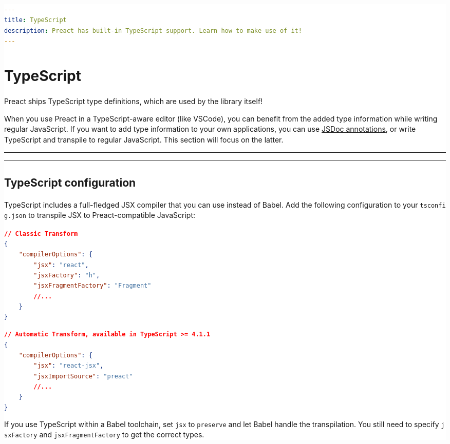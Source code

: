 ```yaml
---
title: TypeScript
description: Preact has built-in TypeScript support. Learn how to make use of it!
---
```


# TypeScript

Preact ships TypeScript type definitions, which are used by the library itself!

When you use Preact in a TypeScript-aware editor (like VSCode), you can benefit from the added type information while writing regular JavaScript. If you want to add type information to your own applications, you can use [JSDoc annotations](https://fettblog.eu/typescript-jsdoc-superpowers/), or write TypeScript and transpile to regular JavaScript. This section will focus on the latter.

---

<toc></toc>

---

## TypeScript configuration

TypeScript includes a full-fledged JSX compiler that you can use instead of Babel. Add the following configuration to your `tsconfig.json` to transpile JSX to Preact-compatible JavaScript:

```json
// Classic Transform
{
	"compilerOptions": {
		"jsx": "react",
		"jsxFactory": "h",
		"jsxFragmentFactory": "Fragment"
		//...
	}
}
```

```json
// Automatic Transform, available in TypeScript >= 4.1.1
{
	"compilerOptions": {
		"jsx": "react-jsx",
		"jsxImportSource": "preact"
		//...
	}
}
```

If you use TypeScript within a Babel toolchain, set `jsx` to `preserve` and let Babel handle the transpilation. You still need to specify `jsxFactory` and `jsxFragmentFactory` to get the correct types.
